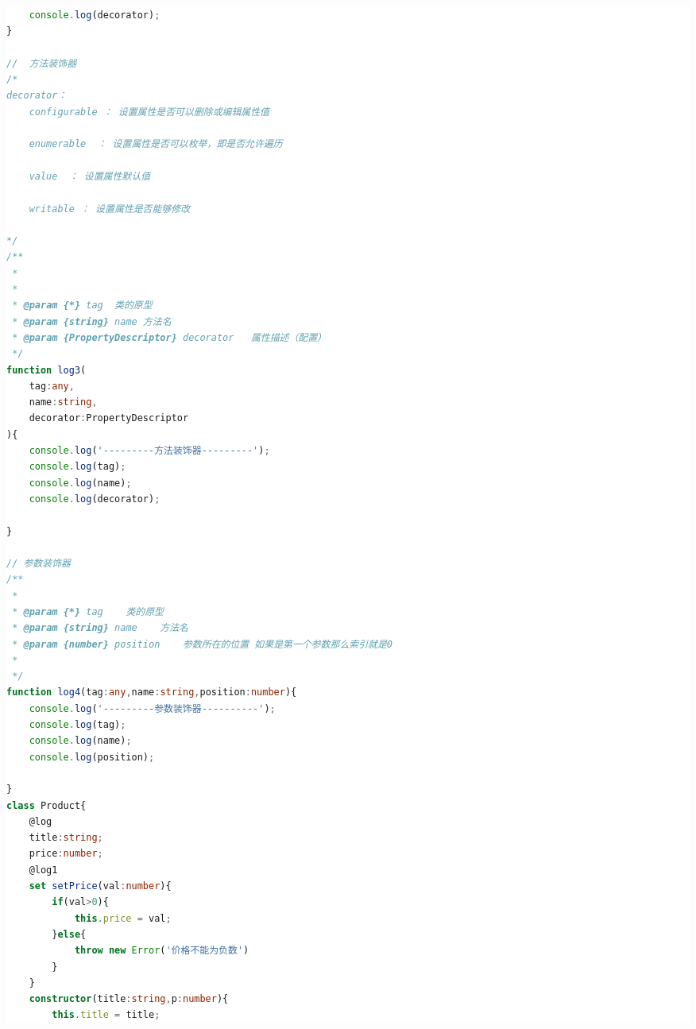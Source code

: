 ```ts
    console.log(decorator);
}

//  方法装饰器
/*
decorator：
	configurable ： 设置属性是否可以删除或编辑属性值
	
	enumerable  ： 设置属性是否可以枚举，即是否允许遍历
	
	value  ： 设置属性默认值
	
	writable ： 设置属性是否能够修改

*/ 
/**
 *
 *
 * @param {*} tag  类的原型
 * @param {string} name 方法名
 * @param {PropertyDescriptor} decorator   属性描述（配置）
 */
function log3(
    tag:any,
    name:string,
    decorator:PropertyDescriptor
){
    console.log('---------方法装饰器---------');
    console.log(tag);
    console.log(name);
    console.log(decorator);
    
}

// 参数装饰器
/**
 *
 * @param {*} tag    类的原型
 * @param {string} name    方法名  
 * @param {number} position    参数所在的位置 如果是第一个参数那么索引就是0
 * 
 */
function log4(tag:any,name:string,position:number){
    console.log('---------参数装饰器----------');
    console.log(tag);
    console.log(name);
    console.log(position);

}
class Product{
    @log
    title:string;
    price:number;
    @log1
    set setPrice(val:number){
        if(val>0){
            this.price = val;
        }else{
            throw new Error('价格不能为负数')
        }
    }
    constructor(title:string,p:number){
        this.title = title;
```